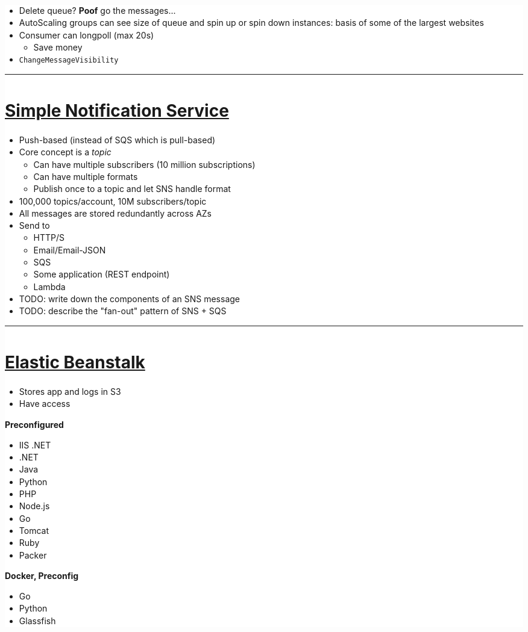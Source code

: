 * Delete queue? **Poof** go the messages...
* AutoScaling groups can see size of queue and spin up or spin down instances: basis of some of the largest websites
* Consumer can longpoll (max 20s)
    - Save money
* `ChangeMessageVisibility`

---

# [Simple Notification Service](https://aws.amazon.com/sns/faqs/)

* Push-based (instead of SQS which is pull-based)
* Core concept is a *topic*
    - Can have multiple subscribers (10 million subscriptions)
    - Can have multiple formats
    - Publish once to a topic and let SNS handle format
* 100,000 topics/account, 10M subscribers/topic
* All messages are stored redundantly across AZs
* Send to
    - HTTP/S
    - Email/Email-JSON
    - SQS
    - Some application (REST endpoint)
    - Lambda
* TODO: write down the components of an SNS message
* TODO: describe the "fan-out" pattern of SNS + SQS

---

# [Elastic Beanstalk](https://aws.amazon.com/elasticbeanstalk/faqs/)

* Stores app and logs in S3
* Have access

**Preconfigured**

* IIS .NET
* .NET
* Java
* Python
* PHP
* Node.js
* Go
* Tomcat
* Ruby
* Packer

**Docker, Preconfig**

* Go
* Python
* Glassfish
